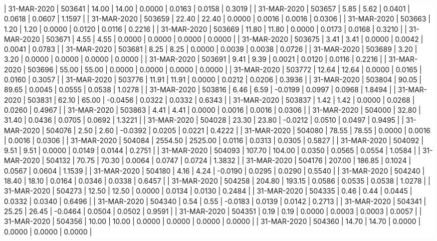 | 31-MAR-2020 | 503641 | 14.00 | 14.00 | 0.0000 | 0.0163 | 0.0158 | 0.3019 |
| 31-MAR-2020 | 503657 | 5.85 | 5.62 | 0.0401 | 0.0618 | 0.0607 | 1.1597 |
| 31-MAR-2020 | 503659 | 22.40 | 22.40 | 0.0000 | 0.0016 | 0.0016 | 0.0306 |
| 31-MAR-2020 | 503663 | 1.20 | 1.20 | 0.0000 | 0.0120 | 0.0116 | 0.2216 |
| 31-MAR-2020 | 503669 | 11.80 | 11.80 | 0.0000 | 0.0173 | 0.0168 | 0.3210 |
| 31-MAR-2020 | 503671 | 4.55 | 4.55 | 0.0000 | 0.0000 | 0.0000 | 0.0000 |
| 31-MAR-2020 | 503675 | 3.41 | 3.41 | 0.0000 | 0.0042 | 0.0041 | 0.0783 |
| 31-MAR-2020 | 503681 | 8.25 | 8.25 | 0.0000 | 0.0039 | 0.0038 | 0.0726 |
| 31-MAR-2020 | 503689 | 3.20 | 3.20 | 0.0000 | 0.0000 | 0.0000 | 0.0000 |
| 31-MAR-2020 | 503691 | 9.41 | 9.39 | 0.0021 | 0.0120 | 0.0116 | 0.2216 |
| 31-MAR-2020 | 503696 | 55.00 | 55.00 | 0.0000 | 0.0000 | 0.0000 | 0.0000 |
| 31-MAR-2020 | 503772 | 12.64 | 12.64 | 0.0000 | 0.0165 | 0.0160 | 0.3057 |
| 31-MAR-2020 | 503776 | 11.91 | 11.91 | 0.0000 | 0.0212 | 0.0206 | 0.3936 |
| 31-MAR-2020 | 503804 | 90.05 | 89.65 | 0.0045 | 0.0555 | 0.0538 | 1.0278 |
| 31-MAR-2020 | 503816 | 6.46 | 6.59 | -0.0199 | 0.0997 | 0.0968 | 1.8494 |
| 31-MAR-2020 | 503831 | 62.10 | 65.00 | -0.0456 | 0.0322 | 0.0332 | 0.6343 |
| 31-MAR-2020 | 503837 | 1.42 | 1.42 | 0.0000 | 0.0268 | 0.0260 | 0.4967 |
| 31-MAR-2020 | 503863 | 4.41 | 4.41 | 0.0000 | 0.0016 | 0.0016 | 0.0306 |
| 31-MAR-2020 | 504000 | 32.80 | 31.40 | 0.0436 | 0.0705 | 0.0692 | 1.3221 |
| 31-MAR-2020 | 504028 | 23.30 | 23.80 | -0.0212 | 0.0510 | 0.0497 | 0.9495 |
| 31-MAR-2020 | 504076 | 2.50 | 2.60 | -0.0392 | 0.0205 | 0.0221 | 0.4222 |
| 31-MAR-2020 | 504080 | 78.55 | 78.55 | 0.0000 | 0.0016 | 0.0016 | 0.0306 |
| 31-MAR-2020 | 504084 | 2554.50 | 2525.00 | 0.0116 | 0.0313 | 0.0305 | 0.5827 |
| 31-MAR-2020 | 504092 | 9.51 | 9.51 | 0.0000 | 0.0149 | 0.0144 | 0.2751 |
| 31-MAR-2020 | 504093 | 107.70 | 104.00 | 0.0350 | 0.0565 | 0.0554 | 1.0584 |
| 31-MAR-2020 | 504132 | 70.75 | 70.30 | 0.0064 | 0.0747 | 0.0724 | 1.3832 |
| 31-MAR-2020 | 504176 | 207.00 | 186.85 | 0.1024 | 0.0567 | 0.0604 | 1.1539 |
| 31-MAR-2020 | 504180 | 4.16 | 4.24 | -0.0190 | 0.0295 | 0.0290 | 0.5540 |
| 31-MAR-2020 | 504240 | 18.40 | 18.10 | 0.0164 | 0.0346 | 0.0338 | 0.6457 |
| 31-MAR-2020 | 504258 | 204.80 | 193.15 | 0.0586 | 0.0535 | 0.0538 | 1.0278 |
| 31-MAR-2020 | 504273 | 12.50 | 12.50 | 0.0000 | 0.0134 | 0.0130 | 0.2484 |
| 31-MAR-2020 | 504335 | 0.46 | 0.44 | 0.0445 | 0.0332 | 0.0340 | 0.6496 |
| 31-MAR-2020 | 504340 | 0.54 | 0.55 | -0.0183 | 0.0139 | 0.0142 | 0.2713 |
| 31-MAR-2020 | 504341 | 25.25 | 26.45 | -0.0464 | 0.0504 | 0.0502 | 0.9591 |
| 31-MAR-2020 | 504351 | 0.19 | 0.19 | 0.0000 | 0.0003 | 0.0003 | 0.0057 |
| 31-MAR-2020 | 504356 | 10.00 | 10.00 | 0.0000 | 0.0000 | 0.0000 | 0.0000 |
| 31-MAR-2020 | 504360 | 14.70 | 14.70 | 0.0000 | 0.0000 | 0.0000 | 0.0000 |